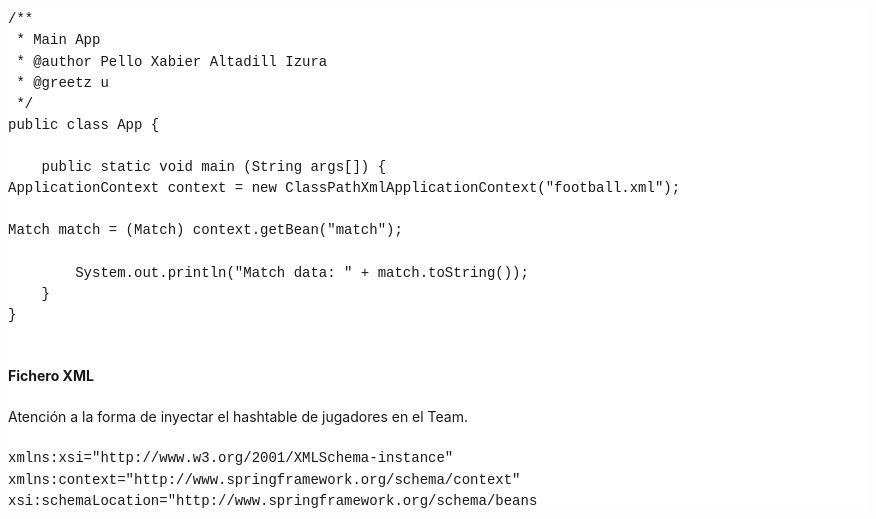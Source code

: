<div>
	<span style="font-family:courier new,courier,monospace;">/**</span></div>
<div>
	<span style="font-family:courier new,courier,monospace;"> * Main App</span></div>
<div>
	<span style="font-family:courier new,courier,monospace;"> * @author Pello Xabier Altadill Izura</span></div>
<div>
	<span style="font-family:courier new,courier,monospace;"> * @greetz u </span></div>
<div>
	<span style="font-family:courier new,courier,monospace;"> */</span></div>
<div>
	<span style="font-family:courier new,courier,monospace;">public class App {</span></div>
<div>
	 </div>
<div>
	<span style="font-family:courier new,courier,monospace;">    public static void main (String args[]) {</span></div>
<div>
	<span style="font-family:courier new,courier,monospace;">ApplicationContext context = new ClassPathXmlApplicationContext("football.xml");</span></div>
<div>
	 </div>
<div>
	<span style="font-family:courier new,courier,monospace;">Match match = (Match) context.getBean("match");</span></div>
<div>
	<span style="font-family:courier new,courier,monospace;">                </span></div>
<div>
	<span style="font-family:courier new,courier,monospace;">        System.out.println("Match data: " + match.toString());</span></div>
<div>
	<span style="font-family:courier new,courier,monospace;">    }</span></div>
<div>
	<span style="font-family:courier new,courier,monospace;">}</span></div>
<div>
	 </div>
<div>
	 </div>
<div>
	<strong>Fichero XML</strong></div>
<div>
	 </div>
<div>
	Atención a la forma de inyectar el hashtable de jugadores en el Team.</div>
<div>
	 </div>
<div>
	<span style="font-family:courier new,courier,monospace;"><?xml version="1.0" encoding="UTF-8"?></span></div>
<div>
	<span style="font-family:courier new,courier,monospace;"><beans xmlns="http://www.springframework.org/schema/beans"</span></div>
<div>
	<span style="font-family:courier new,courier,monospace;">xmlns:xsi="http://www.w3.org/2001/XMLSchema-instance"</span></div>
<div>
	<span style="font-family:courier new,courier,monospace;">xmlns:context="http://www.springframework.org/schema/context"</span></div>
<div>
	<span style="font-family:courier new,courier,monospace;">xsi:schemaLocation="http://www.springframework.org/schema/beans </span></div>
<div>